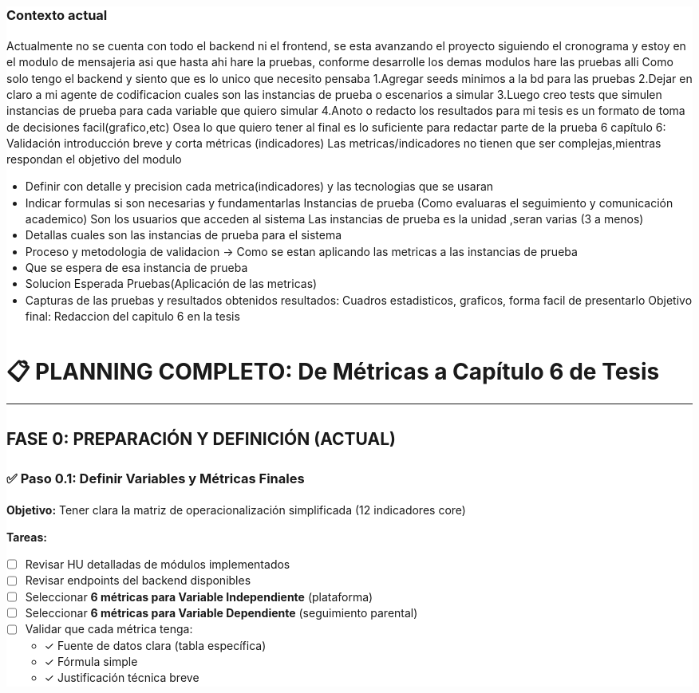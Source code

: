 ### Contexto actual
Actualmente no se cuenta con todo el backend ni el frontend, se esta avanzando el proyecto siguiendo el cronograma y estoy en el modulo de mensajeria
asi que hasta ahi hare la pruebas, conforme desarrolle los demas modulos hare las pruebas alli
Como solo tengo el backend y siento que es lo unico que necesito pensaba
1.Agregar seeds minimos a la bd para las pruebas
2.Dejar en claro a mi agente de codificacion cuales son las instancias de prueba o escenarios a simular
3.Luego creo tests que simulen instancias de prueba para cada variable que quiero simular
4.Anoto o redacto los resultados para mi tesis es un formato de toma de decisiones facil(grafico,etc)
Osea lo que quiero tener al final es lo suficiente para redactar parte de la prueba 6
capítulo 6: Validación
introducción breve y corta
métricas (indicadores)
Las metricas/indicadores no tienen que ser complejas,mientras respondan el objetivo del modulo
-    Definir con detalle y precision cada metrica(indicadores) y las tecnologias que se usaran
-    Indicar formulas si son necesarias y fundamentarlas
Instancias de prueba (Como evaluaras el seguimiento y comunicación academico)
Son los usuarios que acceden al sistema
Las instancias de prueba es la unidad ,seran varias (3 a menos) 
-    Detallas cuales son las instancias de prueba para el sistema
-    Proceso y metodologia de validacion -> Como se estan aplicando las metricas a las instancias de prueba
-    Que se espera de esa instancia de prueba      
-    Solucion Esperada
Pruebas(Aplicación de las metricas)
-    Capturas de las pruebas y resultados obtenidos
resultados: Cuadros estadisticos, graficos, forma facil de presentarlo 
Objetivo final: Redaccion del capitulo 6 en la tesis

# 📋 PLANNING COMPLETO: De Métricas a Capítulo 6 de Tesis

---

## **FASE 0: PREPARACIÓN Y DEFINICIÓN (ACTUAL)**

### ✅ **Paso 0.1: Definir Variables y Métricas Finales**
**Objetivo:** Tener clara la matriz de operacionalización simplificada (12 indicadores core)

**Tareas:**
- [ ] Revisar HU detalladas de módulos implementados
- [ ] Revisar endpoints del backend disponibles
- [ ] Seleccionar **6 métricas para Variable Independiente** (plataforma)
- [ ] Seleccionar **6 métricas para Variable Dependiente** (seguimiento parental)
- [ ] Validar que cada métrica tenga:
  - ✓ Fuente de datos clara (tabla específica)
  - ✓ Fórmula simple
  - ✓ Justificación técnica breve
